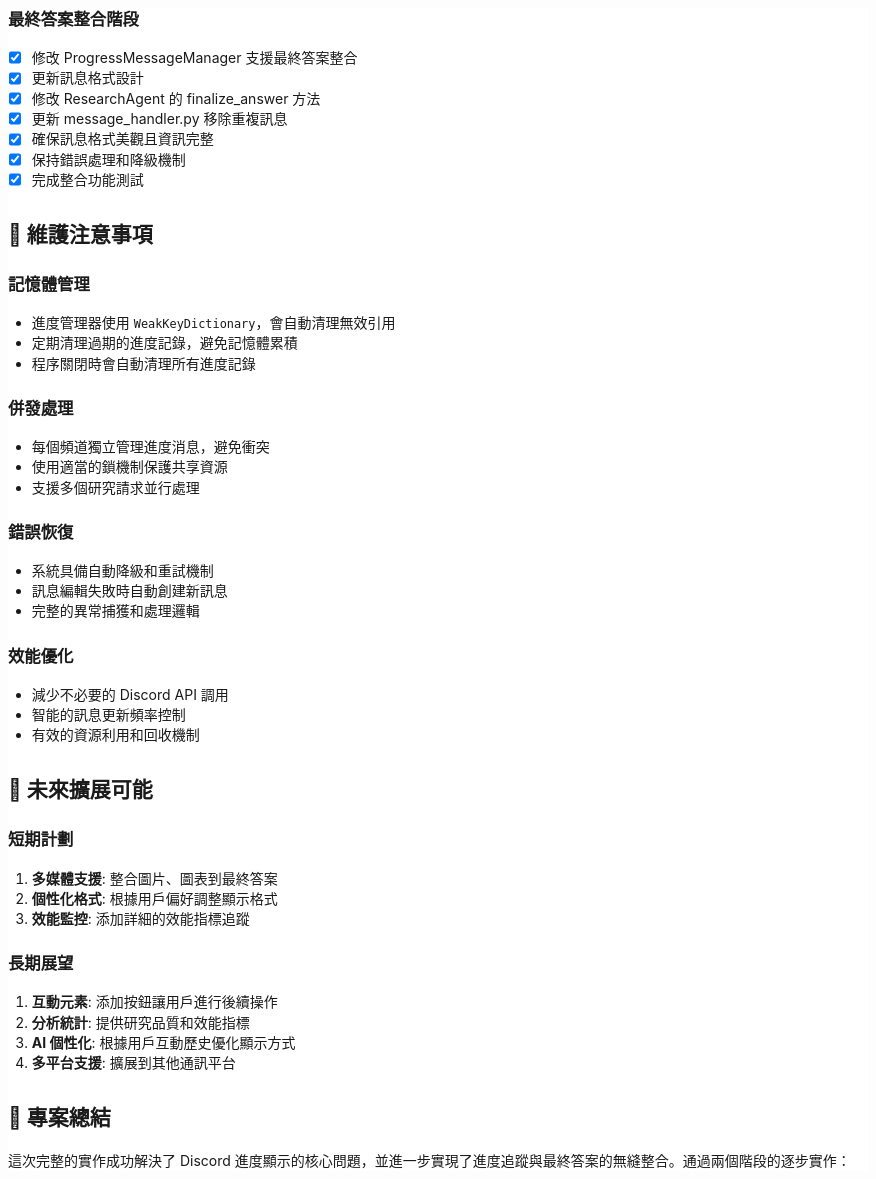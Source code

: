 ### 最終答案整合階段
- [x] 修改 ProgressMessageManager 支援最終答案整合
- [x] 更新訊息格式設計
- [x] 修改 ResearchAgent 的 finalize_answer 方法
- [x] 更新 message_handler.py 移除重複訊息
- [x] 確保訊息格式美觀且資訊完整
- [x] 保持錯誤處理和降級機制
- [x] 完成整合功能測試

## 📝 維護注意事項

### 記憶體管理
- 進度管理器使用 `WeakKeyDictionary`，會自動清理無效引用
- 定期清理過期的進度記錄，避免記憶體累積
- 程序關閉時會自動清理所有進度記錄

### 併發處理
- 每個頻道獨立管理進度消息，避免衝突
- 使用適當的鎖機制保護共享資源
- 支援多個研究請求並行處理

### 錯誤恢復
- 系統具備自動降級和重試機制
- 訊息編輯失敗時自動創建新訊息
- 完整的異常捕獲和處理邏輯

### 效能優化
- 減少不必要的 Discord API 調用
- 智能的訊息更新頻率控制
- 有效的資源利用和回收機制

## 🔮 未來擴展可能

### 短期計劃
1. **多媒體支援**: 整合圖片、圖表到最終答案
2. **個性化格式**: 根據用戶偏好調整顯示格式
3. **效能監控**: 添加詳細的效能指標追蹤

### 長期展望
1. **互動元素**: 添加按鈕讓用戶進行後續操作  
2. **分析統計**: 提供研究品質和效能指標
3. **AI 個性化**: 根據用戶互動歷史優化顯示方式
4. **多平台支援**: 擴展到其他通訊平台

## 💫 專案總結

這次完整的實作成功解決了 Discord 進度顯示的核心問題，並進一步實現了進度追蹤與最終答案的無縫整合。通過兩個階段的逐步實作：
